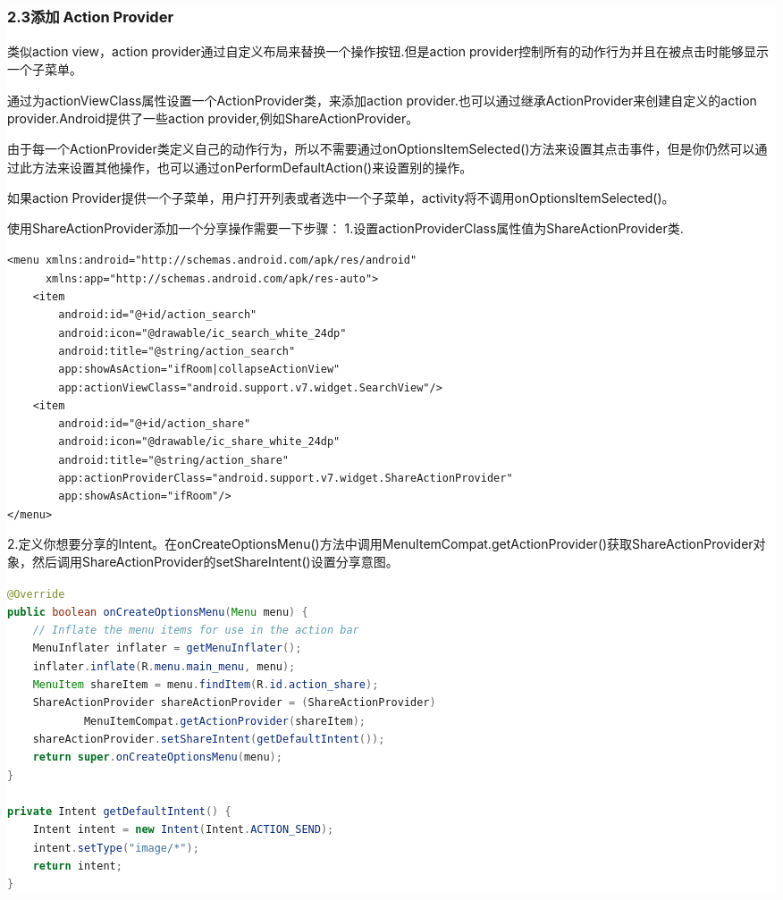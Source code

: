 ### 2.3添加 Action Provider

类似action view，action provider通过自定义布局来替换一个操作按钮.但是action provider控制所有的动作行为并且在被点击时能够显示一个子菜单。

通过为actionViewClass属性设置一个ActionProvider类，来添加action provider.也可以通过继承ActionProvider来创建自定义的action provider.Android提供了一些action provider,例如ShareActionProvider。

由于每一个ActionProvider类定义自己的动作行为，所以不需要通过onOptionsItemSelected\(\)方法来设置其点击事件，但是你仍然可以通过此方法来设置其他操作，也可以通过onPerformDefaultAction\(\)来设置别的操作。

如果action Provider提供一个子菜单，用户打开列表或者选中一个子菜单，activity将不调用onOptionsItemSelected\(\)。

使用ShareActionProvider添加一个分享操作需要一下步骤： 1.设置actionProviderClass属性值为ShareActionProvider类.

```markup
<menu xmlns:android="http://schemas.android.com/apk/res/android"
      xmlns:app="http://schemas.android.com/apk/res-auto">
    <item
        android:id="@+id/action_search"
        android:icon="@drawable/ic_search_white_24dp"
        android:title="@string/action_search"
        app:showAsAction="ifRoom|collapseActionView"
        app:actionViewClass="android.support.v7.widget.SearchView"/>
    <item
        android:id="@+id/action_share"
        android:icon="@drawable/ic_share_white_24dp"
        android:title="@string/action_share"
        app:actionProviderClass="android.support.v7.widget.ShareActionProvider"
        app:showAsAction="ifRoom"/>
</menu>
```

2.定义你想要分享的Intent。在onCreateOptionsMenu\(\)方法中调用MenuItemCompat.getActionProvider\(\)获取ShareActionProvider对象，然后调用ShareActionProvider的setShareIntent\(\)设置分享意图。

```java
@Override
public boolean onCreateOptionsMenu(Menu menu) {
    // Inflate the menu items for use in the action bar
    MenuInflater inflater = getMenuInflater();
    inflater.inflate(R.menu.main_menu, menu);
    MenuItem shareItem = menu.findItem(R.id.action_share);
    ShareActionProvider shareActionProvider = (ShareActionProvider)
            MenuItemCompat.getActionProvider(shareItem);
    shareActionProvider.setShareIntent(getDefaultIntent());
    return super.onCreateOptionsMenu(menu);
}

private Intent getDefaultIntent() {
    Intent intent = new Intent(Intent.ACTION_SEND);
    intent.setType("image/*");
    return intent;
}
```
